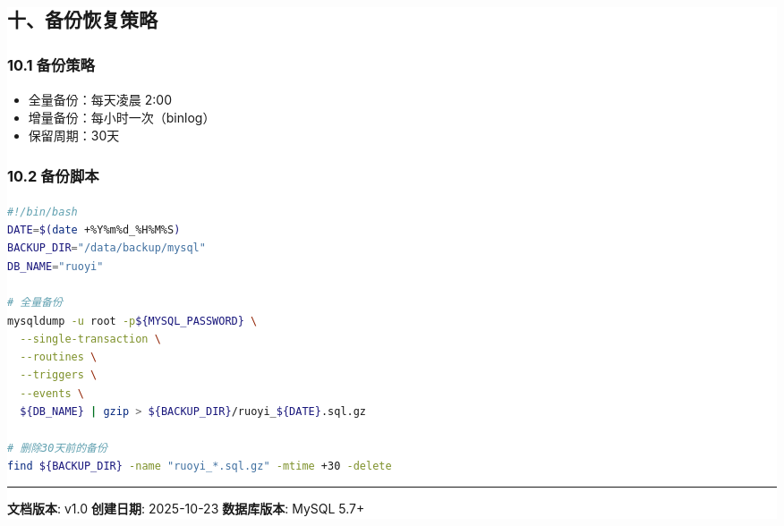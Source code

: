 
## 十、备份恢复策略

### 10.1 备份策略
- 全量备份：每天凌晨 2:00
- 增量备份：每小时一次（binlog）
- 保留周期：30天

### 10.2 备份脚本
```bash
#!/bin/bash
DATE=$(date +%Y%m%d_%H%M%S)
BACKUP_DIR="/data/backup/mysql"
DB_NAME="ruoyi"

# 全量备份
mysqldump -u root -p${MYSQL_PASSWORD} \
  --single-transaction \
  --routines \
  --triggers \
  --events \
  ${DB_NAME} | gzip > ${BACKUP_DIR}/ruoyi_${DATE}.sql.gz

# 删除30天前的备份
find ${BACKUP_DIR} -name "ruoyi_*.sql.gz" -mtime +30 -delete
```

---

**文档版本**: v1.0
**创建日期**: 2025-10-23
**数据库版本**: MySQL 5.7+

